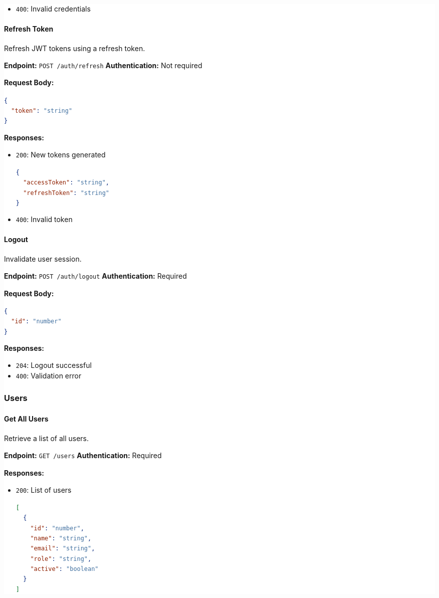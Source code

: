   ```json
  ```
- `400`: Invalid credentials

#### Refresh Token
Refresh JWT tokens using a refresh token.

**Endpoint:** `POST /auth/refresh`
**Authentication:** Not required

**Request Body:**
```json
{
  "token": "string"
}
```

**Responses:**
- `200`: New tokens generated
  ```json
  {
    "accessToken": "string",
    "refreshToken": "string"
  }
  ```
- `400`: Invalid token

#### Logout
Invalidate user session.

**Endpoint:** `POST /auth/logout`
**Authentication:** Required

**Request Body:**
```json
{
  "id": "number"
}
```

**Responses:**
- `204`: Logout successful
- `400`: Validation error

### Users

#### Get All Users
Retrieve a list of all users.

**Endpoint:** `GET /users`
**Authentication:** Required

**Responses:**
- `200`: List of users
  ```json
  [
    {
      "id": "number",
      "name": "string",
      "email": "string",
      "role": "string",
      "active": "boolean"
    }
  ]
  ```
